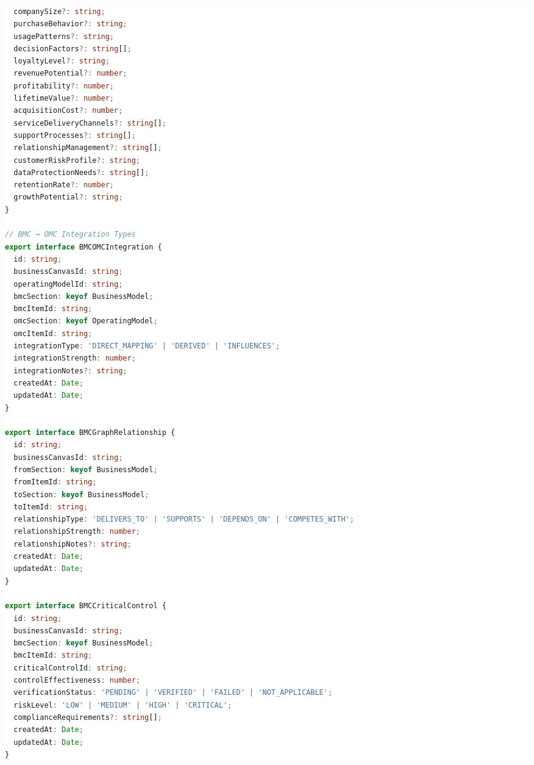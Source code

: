 ```typescript
  companySize?: string;
  purchaseBehavior?: string;
  usagePatterns?: string;
  decisionFactors?: string[];
  loyaltyLevel?: string;
  revenuePotential?: number;
  profitability?: number;
  lifetimeValue?: number;
  acquisitionCost?: number;
  serviceDeliveryChannels?: string[];
  supportProcesses?: string[];
  relationshipManagement?: string[];
  customerRiskProfile?: string;
  dataProtectionNeeds?: string[];
  retentionRate?: number;
  growthPotential?: string;
}

// BMC → OMC Integration Types
export interface BMCOMCIntegration {
  id: string;
  businessCanvasId: string;
  operatingModelId: string;
  bmcSection: keyof BusinessModel;
  bmcItemId: string;
  omcSection: keyof OperatingModel;
  omcItemId: string;
  integrationType: 'DIRECT_MAPPING' | 'DERIVED' | 'INFLUENCES';
  integrationStrength: number;
  integrationNotes?: string;
  createdAt: Date;
  updatedAt: Date;
}

export interface BMCGraphRelationship {
  id: string;
  businessCanvasId: string;
  fromSection: keyof BusinessModel;
  fromItemId: string;
  toSection: keyof BusinessModel;
  toItemId: string;
  relationshipType: 'DELIVERS_TO' | 'SUPPORTS' | 'DEPENDS_ON' | 'COMPETES_WITH';
  relationshipStrength: number;
  relationshipNotes?: string;
  createdAt: Date;
  updatedAt: Date;
}

export interface BMCCriticalControl {
  id: string;
  businessCanvasId: string;
  bmcSection: keyof BusinessModel;
  bmcItemId: string;
  criticalControlId: string;
  controlEffectiveness: number;
  verificationStatus: 'PENDING' | 'VERIFIED' | 'FAILED' | 'NOT_APPLICABLE';
  riskLevel: 'LOW' | 'MEDIUM' | 'HIGH' | 'CRITICAL';
  complianceRequirements?: string[];
  createdAt: Date;
  updatedAt: Date;
}
```
